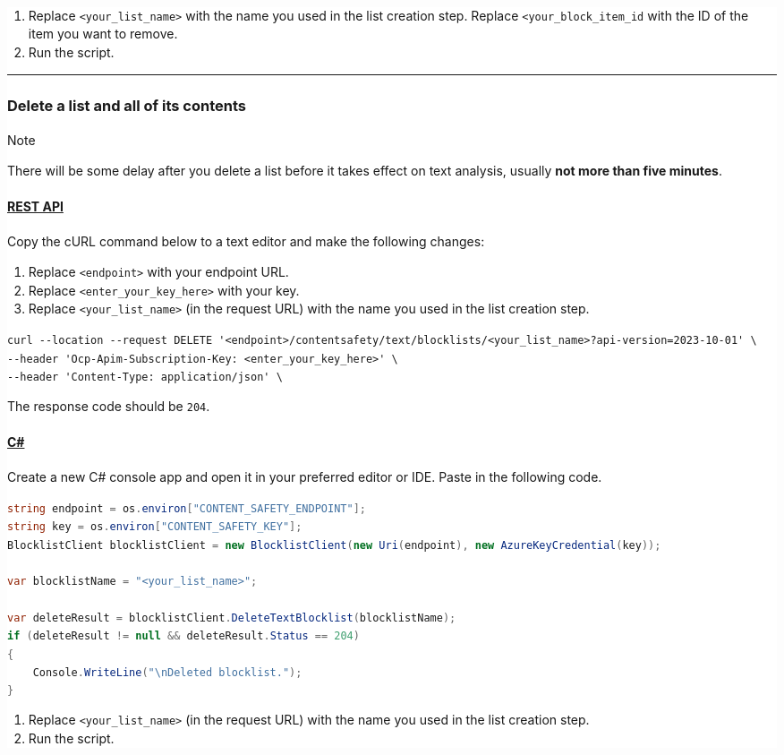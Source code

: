 ```javascript
```

1. Replace `<your_list_name>` with the name you used in the list creation step.
Replace `<your_block_item_id` with the ID of the item you want to remove.
1. Run the script.

---


### Delete a list and all of its contents

> [!NOTE]
>
> There will be some delay after you delete a list before it takes effect on text analysis, usually **not more than five minutes**.

#### [REST API](#tab/rest)

Copy the cURL command below to a text editor and make the following changes:


1. Replace `<endpoint>` with your endpoint URL.
1. Replace `<enter_your_key_here>` with your key.
1. Replace `<your_list_name>` (in the request URL) with the name you used in the list creation step.

```shell
curl --location --request DELETE '<endpoint>/contentsafety/text/blocklists/<your_list_name>?api-version=2023-10-01' \
--header 'Ocp-Apim-Subscription-Key: <enter_your_key_here>' \
--header 'Content-Type: application/json' \
```

The response code should be `204`.

#### [C#](#tab/csharp)

Create a new C# console app and open it in your preferred editor or IDE. Paste in the following code.

```csharp
string endpoint = os.environ["CONTENT_SAFETY_ENDPOINT"];
string key = os.environ["CONTENT_SAFETY_KEY"];
BlocklistClient blocklistClient = new BlocklistClient(new Uri(endpoint), new AzureKeyCredential(key));

var blocklistName = "<your_list_name>";

var deleteResult = blocklistClient.DeleteTextBlocklist(blocklistName);
if (deleteResult != null && deleteResult.Status == 204)
{
    Console.WriteLine("\nDeleted blocklist.");
}
```

1. Replace `<your_list_name>` (in the request URL) with the name you used in the list creation step.
1. Run the script.
